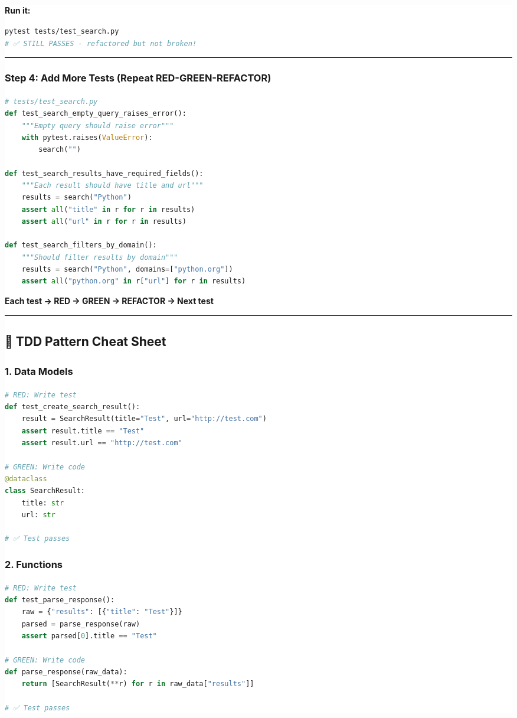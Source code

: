 **Run it:**
```bash
pytest tests/test_search.py
# ✅ STILL PASSES - refactored but not broken!
```

---

### Step 4: Add More Tests (Repeat RED-GREEN-REFACTOR)

```python
# tests/test_search.py
def test_search_empty_query_raises_error():
    """Empty query should raise error"""
    with pytest.raises(ValueError):
        search("")

def test_search_results_have_required_fields():
    """Each result should have title and url"""
    results = search("Python")
    assert all("title" in r for r in results)
    assert all("url" in r for r in results)

def test_search_filters_by_domain():
    """Should filter results by domain"""
    results = search("Python", domains=["python.org"])
    assert all("python.org" in r["url"] for r in results)
```

**Each test → RED → GREEN → REFACTOR → Next test**

---

## 📝 TDD Pattern Cheat Sheet

### 1. Data Models
```python
# RED: Write test
def test_create_search_result():
    result = SearchResult(title="Test", url="http://test.com")
    assert result.title == "Test"
    assert result.url == "http://test.com"

# GREEN: Write code
@dataclass
class SearchResult:
    title: str
    url: str

# ✅ Test passes
```

### 2. Functions
```python
# RED: Write test
def test_parse_response():
    raw = {"results": [{"title": "Test"}]}
    parsed = parse_response(raw)
    assert parsed[0].title == "Test"

# GREEN: Write code
def parse_response(raw_data):
    return [SearchResult(**r) for r in raw_data["results"]]

# ✅ Test passes
```